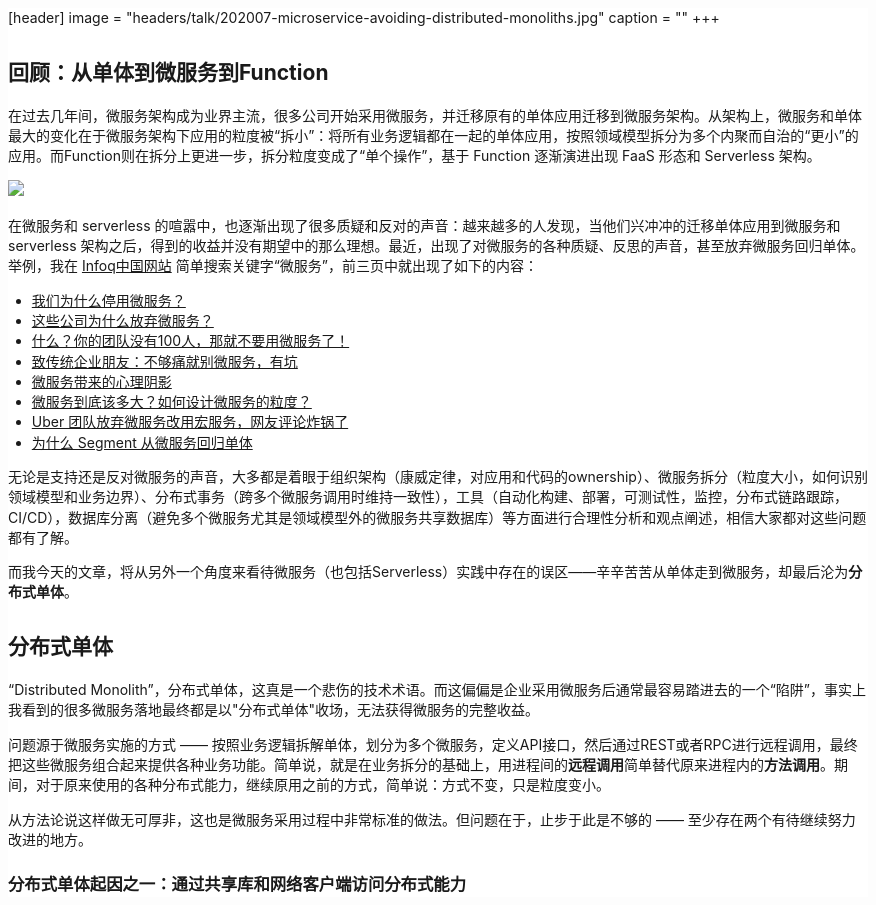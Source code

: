 [header]
image = "headers/talk/202007-microservice-avoiding-distributed-monoliths.jpg"
caption = ""
+++

## 回顾：从单体到微服务到Function

在过去几年间，微服务架构成为业界主流，很多公司开始采用微服务，并迁移原有的单体应用迁移到微服务架构。从架构上，微服务和单体最大的变化在于微服务架构下应用的粒度被“拆小”：将所有业务逻辑都在一起的单体应用，按照领域模型拆分为多个内聚而自治的“更小”的应用。而Function则在拆分上更进一步，拆分粒度变成了“单个操作”，基于 Function 逐渐演进出现 FaaS 形态和 Serverless 架构。

![](images/evolation.jpg)

在微服务和 serverless 的喧嚣中，也逐渐出现了很多质疑和反对的声音：越来越多的人发现，当他们兴冲冲的迁移单体应用到微服务和 serverless 架构之后，得到的收益并没有期望中的那么理想。最近，出现了对微服务的各种质疑、反思的声音，甚至放弃微服务回归单体。举例，我在 [Infoq中国网站](https://www.infoq.cn/) 简单搜索关键字“微服务”，前三页中就出现了如下的内容：

- [我们为什么停用微服务？](https://www.infoq.cn/article/zpi6lLdKaKB3MCLdPiAB)
- [这些公司为什么放弃微服务？](https://www.infoq.cn/article/KSzctluch2ijbRbKYBgO)
- [什么？你的团队没有100人，那就不要用微服务了！](https://mp.weixin.qq.com/s?__biz=MzIzNjUxMzk2NQ==&mid=2247495266&idx=1&sn=d968d7cf2c67c8a56ab55bfa70ab671e&chksm=e8d411a0dfa398b67726e8d859c26ce86c968e90922e148bfcead2095109f47ab5f5bb366d2f&scene=27#wechat_redirect)
- [致传统企业朋友：不够痛就别微服务，有坑](https://www.infoq.cn/article/Nd0RofAUp0WtlvlQArbu)
- [微服务带来的心理阴影](https://mp.weixin.qq.com/s?__biz=MzI4MTY5NTk4Ng==&mid=2247493913&idx=3&sn=157abdc9f5f78cf24925fb24c058e61c&chksm=eba7ea84dcd06392cb0b59437e032cdc60f10942b1fb1eefeb2a74e9fbe00df5d51fe363a442&scene=27#wechat_redirect)
- [微服务到底该多大？如何设计微服务的粒度？](https://mp.weixin.qq.com/s?__biz=MzIzNjUxMzk2NQ==&mid=2247494671&idx=1&sn=5a61a5e99f706c9cf5416bd7ff2b140a&chksm=e8d413cddfa39adb5ec1ee71cf024b2bf2a6b4cf2a36ff1c58d81e96b015b79b465e0b7ddc77&scene=27#wechat_redirect)
- [Uber 团队放弃微服务改用宏服务，网友评论炸锅了](https://mp.weixin.qq.com/s?__biz=MzIzNjUxMzk2NQ==&mid=2247493824&idx=2&sn=3e0b7c1019892d01d81b8c915f9bc9de&chksm=e8d41702dfa39e14eec73a424188fcdd069e12242968930efef3b60594ba925f91d1905dd0c6&scene=21#wechat_redirect)
- [为什么 Segment 从微服务回归单体](https://mp.weixin.qq.com/s?__biz=MzIzNjUxMzk2NQ==&mid=2247494317&idx=2&sn=440bb04225806538a146fa1b7e4e394b&chksm=e8d4156fdfa39c792772f9e130d1efe10b6f093ce589c80efccbfb3665141464133944326db0&scene=27#wechat_redirect)

无论是支持还是反对微服务的声音，大多都是着眼于组织架构（康威定律，对应用和代码的ownership）、微服务拆分（粒度大小，如何识别领域模型和业务边界）、分布式事务（跨多个微服务调用时维持一致性），工具（自动化构建、部署，可测试性，监控，分布式链路跟踪，CI/CD），数据库分离（避免多个微服务尤其是领域模型外的微服务共享数据库）等方面进行合理性分析和观点阐述，相信大家都对这些问题都有了解。

而我今天的文章，将从另外一个角度来看待微服务（也包括Serverless）实践中存在的误区——辛辛苦苦从单体走到微服务，却最后沦为**分布式单体**。

## 分布式单体

“Distributed Monolith”，分布式单体，这真是一个悲伤的技术术语。而这偏偏是企业采用微服务后通常最容易踏进去的一个“陷阱”，事实上我看到的很多微服务落地最终都是以"分布式单体"收场，无法获得微服务的完整收益。

问题源于微服务实施的方式 —— 按照业务逻辑拆解单体，划分为多个微服务，定义API接口，然后通过REST或者RPC进行远程调用，最终把这些微服务组合起来提供各种业务功能。简单说，就是在业务拆分的基础上，用进程间的**远程调用**简单替代原来进程内的**方法调用**。期间，对于原来使用的各种分布式能力，继续原用之前的方式，简单说：方式不变，只是粒度变小。

从方法论说这样做无可厚非，这也是微服务采用过程中非常标准的做法。但问题在于，止步于此是不够的 —— 至少存在两个有待继续努力改进的地方。

### 分布式单体起因之一：通过共享库和网络客户端访问分布式能力
